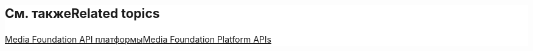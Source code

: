 

## <a name="related-topics"></a><span data-ttu-id="d5cc8-150">См. также</span><span class="sxs-lookup"><span data-stu-id="d5cc8-150">Related topics</span></span>

<dl> <dt>

[<span data-ttu-id="d5cc8-151">Media Foundation API платформы</span><span class="sxs-lookup"><span data-stu-id="d5cc8-151">Media Foundation Platform APIs</span></span>](media-foundation-platform-apis.md)
</dt> </dl>

 

 



